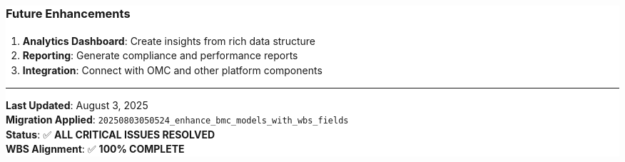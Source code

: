 ### **Future Enhancements**
1. **Analytics Dashboard**: Create insights from rich data structure
2. **Reporting**: Generate compliance and performance reports
3. **Integration**: Connect with OMC and other platform components

---

**Last Updated**: August 3, 2025  
**Migration Applied**: `20250803050524_enhance_bmc_models_with_wbs_fields`  
**Status**: ✅ **ALL CRITICAL ISSUES RESOLVED**  
**WBS Alignment**: ✅ **100% COMPLETE** 